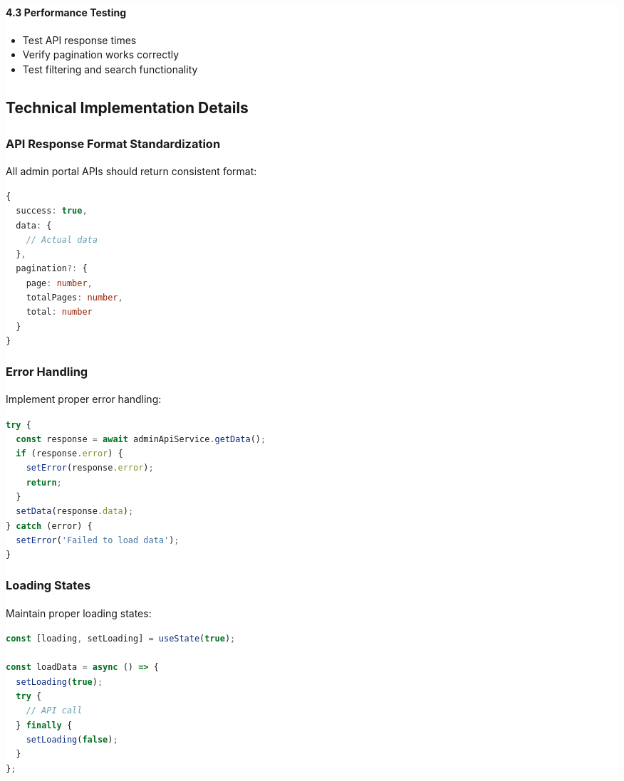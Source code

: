 #### **4.3 Performance Testing**
- Test API response times
- Verify pagination works correctly
- Test filtering and search functionality

## Technical Implementation Details

### **API Response Format Standardization**

All admin portal APIs should return consistent format:
```typescript
{
  success: true,
  data: {
    // Actual data
  },
  pagination?: {
    page: number,
    totalPages: number,
    total: number
  }
}
```

### **Error Handling**

Implement proper error handling:
```typescript
try {
  const response = await adminApiService.getData();
  if (response.error) {
    setError(response.error);
    return;
  }
  setData(response.data);
} catch (error) {
  setError('Failed to load data');
}
```

### **Loading States**

Maintain proper loading states:
```typescript
const [loading, setLoading] = useState(true);

const loadData = async () => {
  setLoading(true);
  try {
    // API call
  } finally {
    setLoading(false);
  }
};
```
